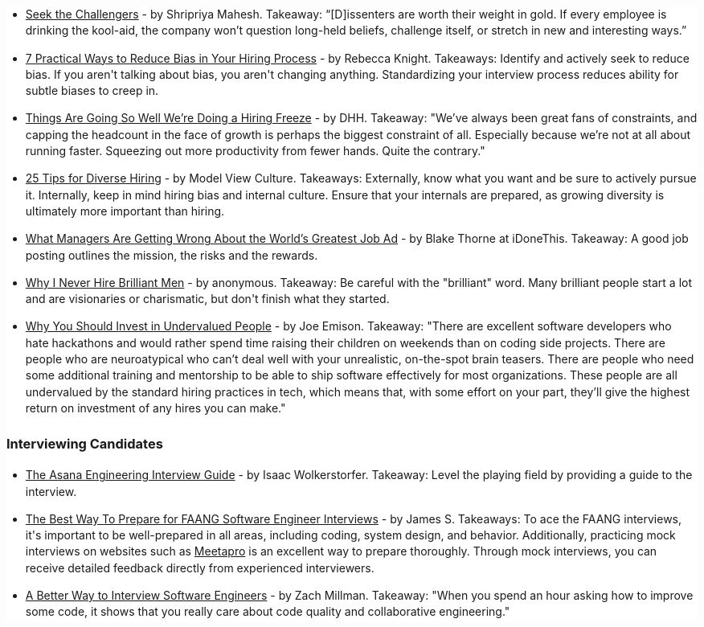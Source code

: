 - [Seek the Challengers](https://shripriya.com/blog/2020/06/09/seek-the-challengers) - by Shripriya Mahesh. Takeaway: “[D]issenters are worth their weight in gold. If every employee is drinking the kool-aid, the company won’t question long-held beliefs, challenge itself, or stretch in new and interesting ways.”

- [7 Practical Ways to Reduce Bias in Your Hiring Process](https://hbr.org/2017/06/7-practical-ways-to-reduce-bias-in-your-hiring-process) - by Rebecca Knight. Takeaways: Identify and actively seek to reduce bias. If you aren't talking about bias, you aren't changing anything. Standardizing your interview process reduces ability for subtle biases to creep in.
  
- [Things Are Going So Well We’re Doing a Hiring Freeze](https://m.signalvnoise.com/things-are-going-so-well-were-doing-a-hiring-freeze-5f66372a4214) - by DHH. Takeaway: "We’ve always been great fans of constraints, and capping the headcount in the face of growth is perhaps the biggest constraint of all. Especially because we’re not at all about running faster. Squeezing out more productivity from fewer hands. Quite the contrary."

- [25 Tips for Diverse
  Hiring](https://modelviewculture.com/pieces/25-tips-for-diverse-hiring) - by 
  Model View Culture. Takeaways: Externally, know what you want and be sure to
  actively pursue it. Internally, keep in mind hiring bias and internal culture.
  Ensure that your internals are prepared, as growing diversity is ultimately
  more important than hiring.
  
- [What Managers Are Getting Wrong About the World’s Greatest Job Ad](http://blog.idonethis.com/greatest-job-ad/) - by Blake Thorne at iDoneThis. Takeaway: A good job posting outlines the mission, the risks and the rewards.

- [Why I Never Hire Brilliant Men](https://en.wikisource.org/wiki/Why_I_Never_Hire_Brilliant_Men) - by anonymous. Takeaway: Be careful with the "brilliant" word. Many brilliant people start a lot and are visionaries or charismatic, but don't finish what they started.
  
- [Why You Should Invest in Undervalued People](https://acloudguru.com/blog/business/why-you-should-invest-in-undervalued-people) - by Joe Emison. Takeaway: "There are excellent software developers who hate hackathons and would rather spend time raising their children on weekends than on coding side projects. There are people who are neuroatypical who can’t deal well with your unrealistic, on-the-spot brain teasers. There are people who need some additional training and mentorship to be able to ship software effectively for most organizations. These people are all undervalued by the standard hiring practices in tech, which means that, with some effort on your part, they’ll give the highest return on investment of any hires you can make."

### Interviewing Candidates

- [The Asana Engineering Interview Guide](https://blog.asana.com/2016/03/asana-engineering-interview-guide/) - by Isaac Wolkerstorfer. Takeaway: Level the playing field by providing a guide to the interview.

- [The Best Way To Prepare for FAANG Software Engineer Interviews](https://medium.com/@james.s_5150/the-best-way-to-prepare-for-faang-software-engineer-interviews-ab139810c6b0) - by James S. Takeaways: To ace the FAANG interviews, it's important to be well-prepared in all areas, including coding, system design, and behavior. Additionally, practicing mock interviews on websites such as [Meetapro](https://meetapro.com/?utm_source=githubalam) is an excellent way to prepare thoroughly. Through mock interviews, you can receive detailed feedback directly from experienced interviewers.

- [A Better Way to Interview Software Engineers](https://fulcrum.lever.co/a-better-way-to-interview-software-engineers-fa9b5d2b5316) - by Zach Millman. Takeaway: "When you spend an hour asking how to improve some code, it shows that you really care about code quality and collaborative engineering."
